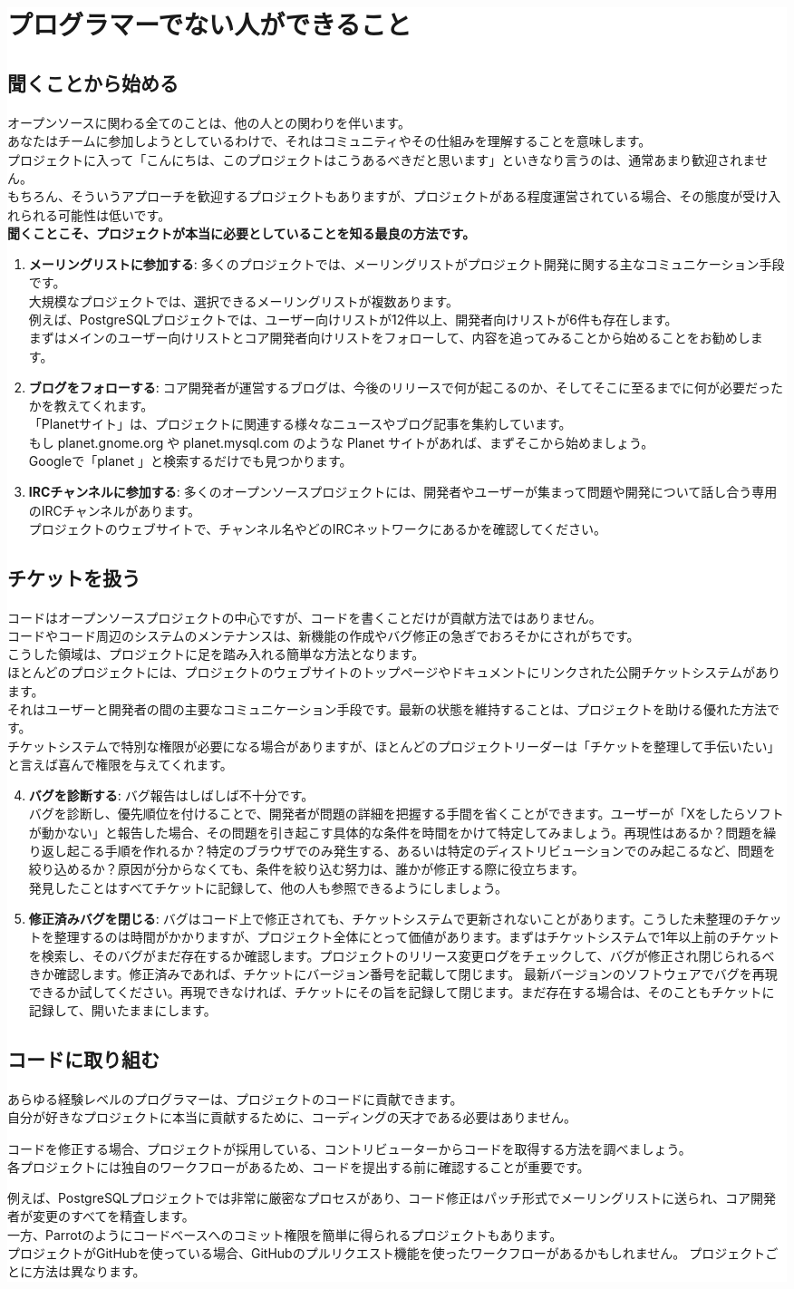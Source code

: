 # プログラマーでない人ができること
## 聞くことから始める

オープンソースに関わる全てのことは、他の人との関わりを伴います。  
あなたはチームに参加しようとしているわけで、それはコミュニティやその仕組みを理解することを意味します。  
プロジェクトに入って「こんにちは、このプロジェクトはこうあるべきだと思います」といきなり言うのは、通常あまり歓迎されません。  
もちろん、そういうアプローチを歓迎するプロジェクトもありますが、プロジェクトがある程度運営されている場合、その態度が受け入れられる可能性は低いです。  
**聞くことこそ、プロジェクトが本当に必要としていることを知る最良の方法です。**

1. **メーリングリストに参加する**: 多くのプロジェクトでは、メーリングリストがプロジェクト開発に関する主なコミュニケーション手段です。  
大規模なプロジェクトでは、選択できるメーリングリストが複数あります。  
例えば、PostgreSQLプロジェクトでは、ユーザー向けリストが12件以上、開発者向けリストが6件も存在します。  
まずはメインのユーザー向けリストとコア開発者向けリストをフォローして、内容を追ってみることから始めることをお勧めします。

2. **ブログをフォローする**: コア開発者が運営するブログは、今後のリリースで何が起こるのか、そしてそこに至るまでに何が必要だったかを教えてくれます。  
「Planetサイト」は、プロジェクトに関連する様々なニュースやブログ記事を集約しています。  
もし planet.gnome.org や planet.mysql.com のような Planet サイトがあれば、まずそこから始めましょう。  
Googleで「planet <projectname>」と検索するだけでも見つかります。

3. **IRCチャンネルに参加する**: 多くのオープンソースプロジェクトには、開発者やユーザーが集まって問題や開発について話し合う専用のIRCチャンネルがあります。  
プロジェクトのウェブサイトで、チャンネル名やどのIRCネットワークにあるかを確認してください。

## チケットを扱う
コードはオープンソースプロジェクトの中心ですが、コードを書くことだけが貢献方法ではありません。  
コードやコード周辺のシステムのメンテナンスは、新機能の作成やバグ修正の急ぎでおろそかにされがちです。  
こうした領域は、プロジェクトに足を踏み入れる簡単な方法となります。  
ほとんどのプロジェクトには、プロジェクトのウェブサイトのトップページやドキュメントにリンクされた公開チケットシステムがあります。  
それはユーザーと開発者の間の主要なコミュニケーション手段です。最新の状態を維持することは、プロジェクトを助ける優れた方法です。  
チケットシステムで特別な権限が必要になる場合がありますが、ほとんどのプロジェクトリーダーは「チケットを整理して手伝いたい」と言えば喜んで権限を与えてくれます。

4. **バグを診断する**: バグ報告はしばしば不十分です。  
バグを診断し、優先順位を付けることで、開発者が問題の詳細を把握する手間を省くことができます。ユーザーが「Xをしたらソフトが動かない」と報告した場合、その問題を引き起こす具体的な条件を時間をかけて特定してみましょう。再現性はあるか？問題を繰り返し起こる手順を作れるか？特定のブラウザでのみ発生する、あるいは特定のディストリビューションでのみ起こるなど、問題を絞り込めるか？原因が分からなくても、条件を絞り込む努力は、誰かが修正する際に役立ちます。  
発見したことはすべてチケットに記録して、他の人も参照できるようにしましょう。

5. **修正済みバグを閉じる**: バグはコード上で修正されても、チケットシステムで更新されないことがあります。こうした未整理のチケットを整理するのは時間がかかりますが、プロジェクト全体にとって価値があります。まずはチケットシステムで1年以上前のチケットを検索し、そのバグがまだ存在するか確認します。プロジェクトのリリース変更ログをチェックして、バグが修正され閉じられるべきか確認します。修正済みであれば、チケットにバージョン番号を記載して閉じます。 最新バージョンのソフトウェアでバグを再現できるか試してください。再現できなければ、チケットにその旨を記録して閉じます。まだ存在する場合は、そのこともチケットに記録して、開いたままにします。

## コードに取り組む

あらゆる経験レベルのプログラマーは、プロジェクトのコードに貢献できます。  
自分が好きなプロジェクトに本当に貢献するために、コーディングの天才である必要はありません。

コードを修正する場合、プロジェクトが採用している、コントリビューターからコードを取得する方法を調べましょう。  
各プロジェクトには独自のワークフローがあるため、コードを提出する前に確認することが重要です。

例えば、PostgreSQLプロジェクトでは非常に厳密なプロセスがあり、コード修正はパッチ形式でメーリングリストに送られ、コア開発者が変更のすべてを精査します。  
一方、Parrotのようにコードベースへのコミット権限を簡単に得られるプロジェクトもあります。  
プロジェクトがGitHubを使っている場合、GitHubのプルリクエスト機能を使ったワークフローがあるかもしれません。  プロジェクトごとに方法は異なります。
